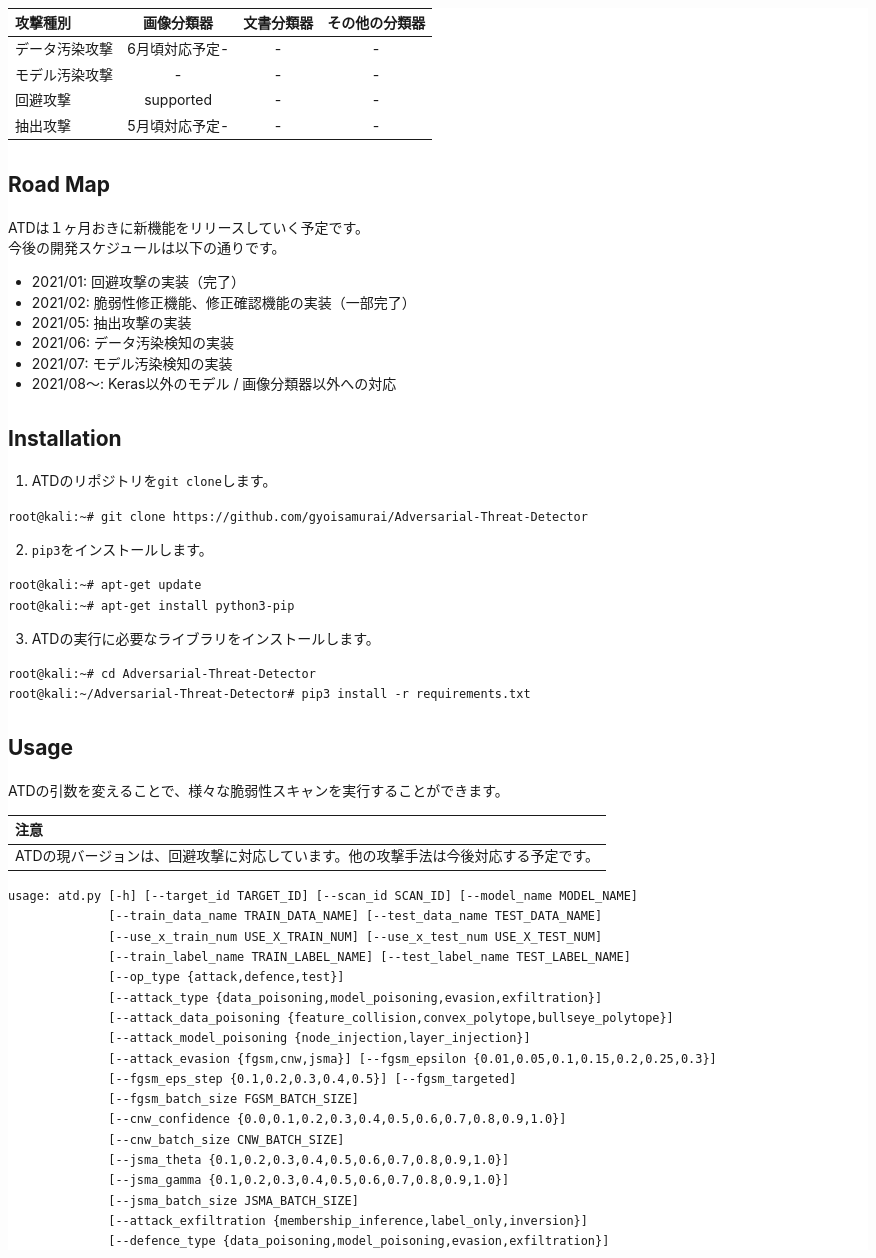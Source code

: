 |攻撃種別|画像分類器|文書分類器|その他の分類器|
|:--|:--:|:--:|:--:|
|データ汚染攻撃|6月頃対応予定-|-|-|
|モデル汚染攻撃|-|-|-|
|回避攻撃|supported|-|-|
|抽出攻撃|5月頃対応予定-|-|-|

## Road Map
ATDは１ヶ月おきに新機能をリリースしていく予定です。  
今後の開発スケジュールは以下の通りです。  

* 2021/01: 回避攻撃の実装（完了）  
* 2021/02: 脆弱性修正機能、修正確認機能の実装（一部完了）  
* 2021/05: 抽出攻撃の実装  
* 2021/06: データ汚染検知の実装
* 2021/07: モデル汚染検知の実装  
* 2021/08〜: Keras以外のモデル / 画像分類器以外への対応  

## Installation
1. ATDのリポジトリを`git clone`します。  
```
root@kali:~# git clone https://github.com/gyoisamurai/Adversarial-Threat-Detector
```

2. `pip3`をインストールします。  
```
root@kali:~# apt-get update
root@kali:~# apt-get install python3-pip
```

3. ATDの実行に必要なライブラリをインストールします。  
```
root@kali:~# cd Adversarial-Threat-Detector
root@kali:~/Adversarial-Threat-Detector# pip3 install -r requirements.txt
```

## Usage
ATDの引数を変えることで、様々な脆弱性スキャンを実行することができます。  

|注意|
|:---|
|ATDの現バージョンは、回避攻撃に対応しています。他の攻撃手法は今後対応する予定です。|

```
usage: atd.py [-h] [--target_id TARGET_ID] [--scan_id SCAN_ID] [--model_name MODEL_NAME]
              [--train_data_name TRAIN_DATA_NAME] [--test_data_name TEST_DATA_NAME]
              [--use_x_train_num USE_X_TRAIN_NUM] [--use_x_test_num USE_X_TEST_NUM]
              [--train_label_name TRAIN_LABEL_NAME] [--test_label_name TEST_LABEL_NAME]
              [--op_type {attack,defence,test}]
              [--attack_type {data_poisoning,model_poisoning,evasion,exfiltration}]
              [--attack_data_poisoning {feature_collision,convex_polytope,bullseye_polytope}]
              [--attack_model_poisoning {node_injection,layer_injection}]
              [--attack_evasion {fgsm,cnw,jsma}] [--fgsm_epsilon {0.01,0.05,0.1,0.15,0.2,0.25,0.3}]
              [--fgsm_eps_step {0.1,0.2,0.3,0.4,0.5}] [--fgsm_targeted]
              [--fgsm_batch_size FGSM_BATCH_SIZE]
              [--cnw_confidence {0.0,0.1,0.2,0.3,0.4,0.5,0.6,0.7,0.8,0.9,1.0}]
              [--cnw_batch_size CNW_BATCH_SIZE]
              [--jsma_theta {0.1,0.2,0.3,0.4,0.5,0.6,0.7,0.8,0.9,1.0}]
              [--jsma_gamma {0.1,0.2,0.3,0.4,0.5,0.6,0.7,0.8,0.9,1.0}]
              [--jsma_batch_size JSMA_BATCH_SIZE]
              [--attack_exfiltration {membership_inference,label_only,inversion}]
              [--defence_type {data_poisoning,model_poisoning,evasion,exfiltration}]
```